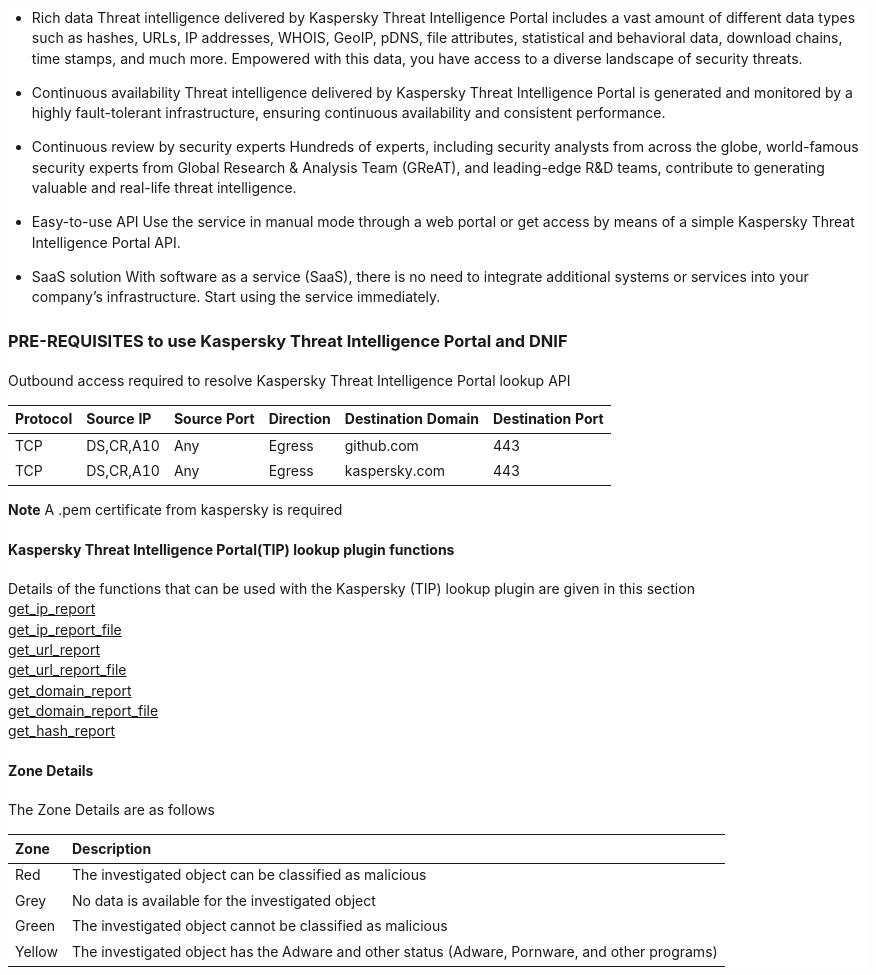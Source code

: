 - Rich data
Threat intelligence delivered by Kaspersky Threat Intelligence Portal includes a vast amount of different data types such as hashes, URLs, IP addresses, WHOIS, GeoIP, pDNS, file attributes, statistical and behavioral data, download chains, time stamps, and much more. Empowered with this data, you have access to a diverse landscape of security threats.

- Continuous availability
Threat intelligence delivered by Kaspersky Threat Intelligence Portal is generated and monitored by a highly fault-tolerant infrastructure, ensuring continuous availability and consistent performance.

- Continuous review by security experts
Hundreds of experts, including security analysts from across the globe, world-famous security experts from Global Research & Analysis Team (GReAT), and leading-edge R&D teams, contribute to generating valuable and real-life threat intelligence.

- Easy-to-use API
Use the service in manual mode through a web portal or get access by means of a simple Kaspersky Threat Intelligence Portal API.

- SaaS solution
With software as a service (SaaS), there is no need to integrate additional systems or services into your company’s infrastructure. Start using the service immediately.

### PRE-REQUISITES to use Kaspersky Threat Intelligence Portal and DNIF  
Outbound access required to resolve Kaspersky Threat Intelligence Portal lookup API

| Protocol   | Source IP  | Source Port  | Direction	 | Destination Domain | Destination Port  |  
|:------------- |:-------------|:-------------|:-------------|:-------------|:-------------|  
| TCP | DS,CR,A10 | Any | Egress	| github.com | 443 |
| TCP | DS,CR,A10 | Any | Egress	| kaspersky.com | 443 |   

**Note** A .pem certificate from kaspersky is required 

#### Kaspersky Threat Intelligence Portal(TIP) lookup plugin functions

Details of the functions that can be used with the Kaspersky (TIP) lookup plugin are given in this section  
[get_ip_report](#get_ip_report)  
[get_ip_report_file](#get_ip_report_file)  
[get_url_report](#get_url_report)  
[get_url_report_file](#get_url_report_file)  
[get_domain_report](#get_domain_report)  
[get_domain_report_file](#get_domain_report_file)  
[get_hash_report](#get_hash_report)  

#### Zone Details

The Zone Details are as follows

 | Zone        | Description  |
|:------------- |:-------------|
| Red | The investigated object can be classified as malicious |
| Grey |  No data is available for the investigated object |
| Green | The investigated object cannot be classified as malicious|
| Yellow | The investigated object has the Adware and other status (Adware, Pornware, and other programs) |
